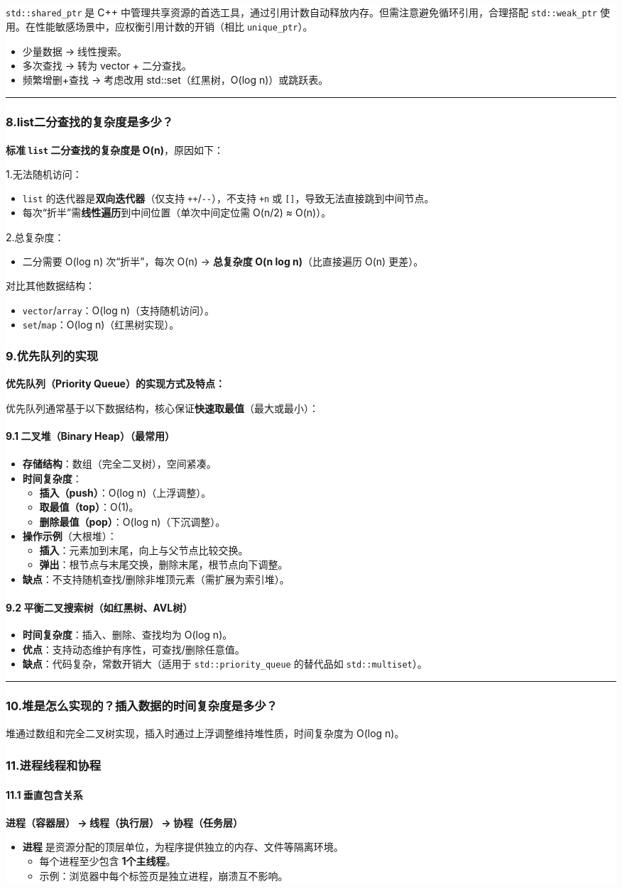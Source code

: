 ```std::shared_ptr``` 是 C++ 中管理共享资源的首选工具，通过引用计数自动释放内存。但需注意避免循环引用，合理搭配 ```std::weak_ptr``` 使用。在性能敏感场景中，应权衡引用计数的开销（相比 ```unique_ptr```）。

- 少量数据 → 线性搜索。
- 多次查找 → 转为 vector + 二分查找。
- 频繁增删+查找 → 考虑改用 std::set（红黑树，O(log n)）或跳跃表。

---

### 8.list二分查找的复杂度是多少？

**标准 `list` 二分查找的复杂度是 O(n)**，原因如下：  

1.无法随机访问：  
   - `list` 的迭代器是**双向迭代器**（仅支持 `++`/`--`），不支持 `+n` 或 `[]`，导致无法直接跳到中间节点。  
   - 每次“折半”需**线性遍历**到中间位置（单次中间定位需 O(n/2) ≈ O(n)）。  

2.总复杂度：  
   - 二分需要 O(log n) 次“折半”，每次 O(n) → **总复杂度 O(n log n)**（比直接遍历 O(n) 更差）。  

对比其他数据结构：  

- `vector`/`array`：O(log n)（支持随机访问）。  
- `set`/`map`：O(log n)（红黑树实现）。

### 9.优先队列的实现

**优先队列（Priority Queue）的实现方式及特点：**  

优先队列通常基于以下数据结构，核心保证**快速取最值**（最大或最小）：  

#### **9.1 二叉堆（Binary Heap）**（最常用）  

- **存储结构**：数组（完全二叉树），空间紧凑。  
- **时间复杂度**：  
  - **插入（push）**：O(log n)（上浮调整）。  
  - **取最值（top）**：O(1)。  
  - **删除最值（pop）**：O(log n)（下沉调整）。  
- **操作示例**（大根堆）：  
  - **插入**：元素加到末尾，向上与父节点比较交换。  
  - **弹出**：根节点与末尾交换，删除末尾，根节点向下调整。  
- **缺点**：不支持随机查找/删除非堆顶元素（需扩展为索引堆）。  

#### **9.2 平衡二叉搜索树（如红黑树、AVL树）**  

- **时间复杂度**：插入、删除、查找均为 O(log n)。  
- **优点**：支持动态维护有序性，可查找/删除任意值。  
- **缺点**：代码复杂，常数开销大（适用于 `std::priority_queue` 的替代品如 `std::multiset`）。  

---

### 10.堆是怎么实现的？插入数据的时间复杂度是多少？

堆通过数组和完全二叉树实现，插入时通过上浮调整维持堆性质，时间复杂度为 O(log n)。

### 11.进程线程和协程

#### **11.1 垂直包含关系**

**进程（容器层） → 线程（执行层） → 协程（任务层）**  

- **进程** 是资源分配的顶层单位，为程序提供独立的内存、文件等隔离环境。  
  - 每个进程至少包含 **1个主线程**。  
  - 示例：浏览器中每个标签页是独立进程，崩溃互不影响。  

```